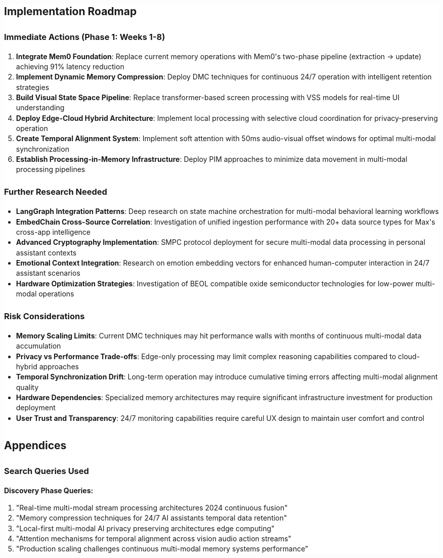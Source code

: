 ## Implementation Roadmap

### Immediate Actions (Phase 1: Weeks 1-8)

1. **Integrate Mem0 Foundation**: Replace current memory operations with Mem0's two-phase pipeline (extraction → update) achieving 91% latency reduction
2. **Implement Dynamic Memory Compression**: Deploy DMC techniques for continuous 24/7 operation with intelligent retention strategies
3. **Build Visual State Space Pipeline**: Replace transformer-based screen processing with VSS models for real-time UI understanding
4. **Deploy Edge-Cloud Hybrid Architecture**: Implement local processing with selective cloud coordination for privacy-preserving operation
5. **Create Temporal Alignment System**: Implement soft attention with 50ms audio-visual offset windows for optimal multi-modal synchronization
6. **Establish Processing-in-Memory Infrastructure**: Deploy PIM approaches to minimize data movement in multi-modal processing pipelines

### Further Research Needed

- **LangGraph Integration Patterns**: Deep research on state machine orchestration for multi-modal behavioral learning workflows
- **EmbedChain Cross-Source Correlation**: Investigation of unified ingestion performance with 20+ data source types for Max's cross-app intelligence
- **Advanced Cryptography Implementation**: SMPC protocol deployment for secure multi-modal data processing in personal assistant contexts
- **Emotional Context Integration**: Research on emotion embedding vectors for enhanced human-computer interaction in 24/7 assistant scenarios
- **Hardware Optimization Strategies**: Investigation of BEOL compatible oxide semiconductor technologies for low-power multi-modal operations

### Risk Considerations

- **Memory Scaling Limits**: Current DMC techniques may hit performance walls with months of continuous multi-modal data accumulation
- **Privacy vs Performance Trade-offs**: Edge-only processing may limit complex reasoning capabilities compared to cloud-hybrid approaches
- **Temporal Synchronization Drift**: Long-term operation may introduce cumulative timing errors affecting multi-modal alignment quality
- **Hardware Dependencies**: Specialized memory architectures may require significant infrastructure investment for production deployment
- **User Trust and Transparency**: 24/7 monitoring capabilities require careful UX design to maintain user comfort and control

## Appendices

### Search Queries Used

**Discovery Phase Queries:**
1. "Real-time multi-modal stream processing architectures 2024 continuous fusion"
2. "Memory compression techniques for 24/7 AI assistants temporal data retention"  
3. "Local-first multi-modal AI privacy preserving architectures edge computing"
4. "Attention mechanisms for temporal alignment across vision audio action streams"
5. "Production scaling challenges continuous multi-modal memory systems performance"
